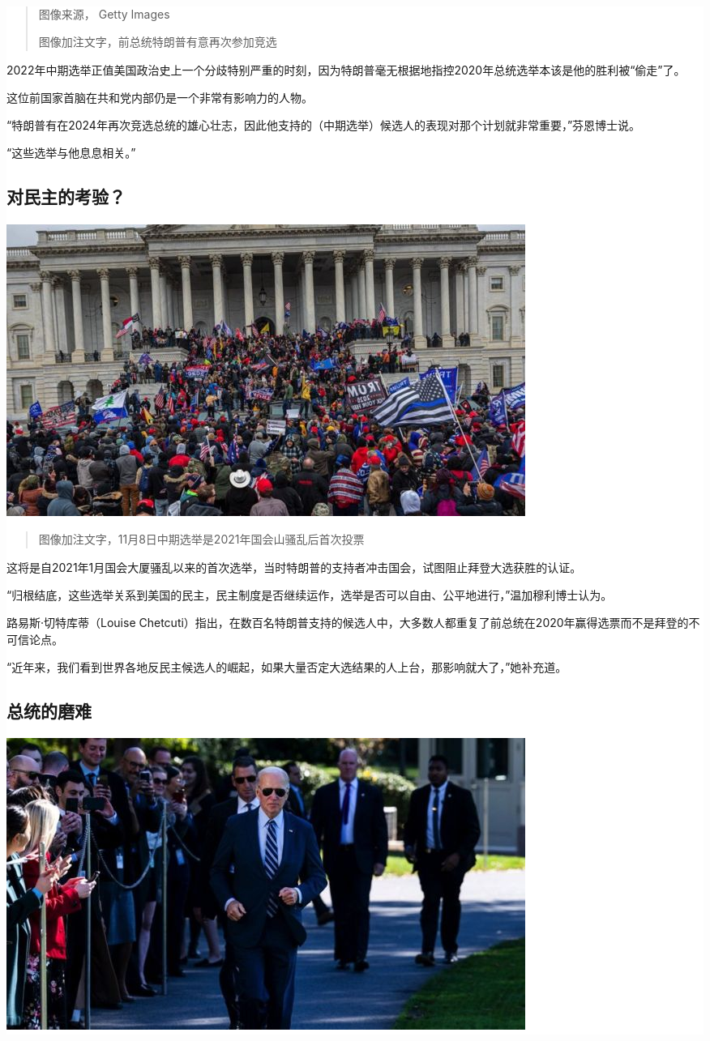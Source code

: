> 图像来源，  Getty Images
>
> 图像加注文字，前总统特朗普有意再次参加竞选

2022年中期选举正值美国政治史上一个分歧特别严重的时刻，因为特朗普毫无根据地指控2020年总统选举本该是他的胜利被“偷走”了。

这位前国家首脑在共和党内部仍是一个非常有影响力的人物。

“特朗普有在2024年再次竞选总统的雄心壮志，因此他支持的（中期选举）候选人的表现对那个计划就非常重要，”芬恩博士说。

“这些选举与他息息相关。”

##  对民主的考验？

![2021年1月6日国会山骚乱](_127286627_mediaitem127286626.jpg)

> 图像加注文字，11月8日中期选举是2021年国会山骚乱后首次投票

这将是自2021年1月国会大厦骚乱以来的首次选举，当时特朗普的支持者冲击国会，试图阻止拜登大选获胜的认证。

“归根结底，这些选举关系到美国的民主，民主制度是否继续运作，选举是否可以自由、公平地进行，”温加穆利博士认为。

路易斯·切特库蒂（Louise Chetcuti）指出，在数百名特朗普支持的候选人中，大多数人都重复了前总统在2020年赢得选票而不是拜登的不可信论点。

“近年来，我们看到世界各地反民主候选人的崛起，如果大量否定大选结果的人上台，那影响就大了，”她补充道。

##  总统的磨难

![拜登在宾夕法尼亚州竞选活动中](_127285974_mediaitem127285973.jpg)
